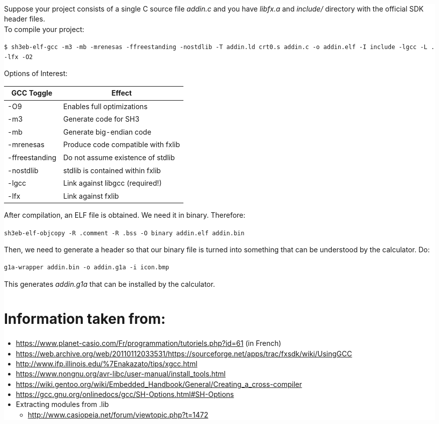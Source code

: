 Suppose your project consists of a single C source file *addin.c* and you have
*libfx.a* and *include/* directory with the official SDK header files.  
To compile your project:
```
$ sh3eb-elf-gcc -m3 -mb -mrenesas -ffreestanding -nostdlib -T addin.ld crt0.s addin.c -o addin.elf -I include -lgcc -L . -lfx -O2
```

Options of Interest:  

| GCC Toggle     | Effect                             |
| -------------- | ---------------------------------- |
| -O9            | Enables full optimizations         |
| -m3            | Generate code for SH3              |
| -mb            | Generate big-endian code           |
| -mrenesas      | Produce code compatible with fxlib |
| -ffreestanding | Do not assume existence of stdlib  |
| -nostdlib      | stdlib is contained within fxlib   |
| -lgcc          | Link against libgcc (required!)    |
| -lfx           | Link against fxlib                 |


After compilation, an ELF file is obtained. We need it in binary. Therefore:  
```
sh3eb-elf-objcopy -R .comment -R .bss -O binary addin.elf addin.bin
```

Then, we need to generate a header so that our binary file is turned into
something that can be understood by the calculator. Do:  
```
g1a-wrapper addin.bin -o addin.g1a -i icon.bmp
```

This generates *addin.g1a* that can be installed by the calculator.


# Information taken from:
  - https://www.planet-casio.com/Fr/programmation/tutoriels.php?id=61 (in French)
  - https://web.archive.org/web/20110112033531/https://sourceforge.net/apps/trac/fxsdk/wiki/UsingGCC
  - http://www.ifp.illinois.edu/%7Enakazato/tips/xgcc.html
  - https://www.nongnu.org/avr-libc/user-manual/install_tools.html
  - https://wiki.gentoo.org/wiki/Embedded_Handbook/General/Creating_a_cross-compiler
  - https://gcc.gnu.org/onlinedocs/gcc/SH-Options.html#SH-Options
  - Extracting modules from .lib
    - http://www.casiopeia.net/forum/viewtopic.php?t=1472
